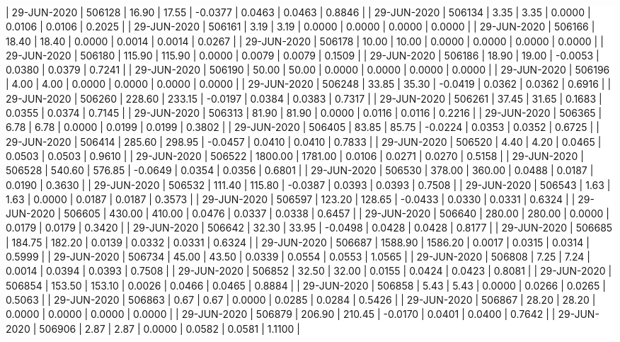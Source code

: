 | 29-JUN-2020 | 506128 | 16.90 | 17.55 | -0.0377 | 0.0463 | 0.0463 | 0.8846 |
| 29-JUN-2020 | 506134 | 3.35 | 3.35 | 0.0000 | 0.0106 | 0.0106 | 0.2025 |
| 29-JUN-2020 | 506161 | 3.19 | 3.19 | 0.0000 | 0.0000 | 0.0000 | 0.0000 |
| 29-JUN-2020 | 506166 | 18.40 | 18.40 | 0.0000 | 0.0014 | 0.0014 | 0.0267 |
| 29-JUN-2020 | 506178 | 10.00 | 10.00 | 0.0000 | 0.0000 | 0.0000 | 0.0000 |
| 29-JUN-2020 | 506180 | 115.90 | 115.90 | 0.0000 | 0.0079 | 0.0079 | 0.1509 |
| 29-JUN-2020 | 506186 | 18.90 | 19.00 | -0.0053 | 0.0380 | 0.0379 | 0.7241 |
| 29-JUN-2020 | 506190 | 50.00 | 50.00 | 0.0000 | 0.0000 | 0.0000 | 0.0000 |
| 29-JUN-2020 | 506196 | 4.00 | 4.00 | 0.0000 | 0.0000 | 0.0000 | 0.0000 |
| 29-JUN-2020 | 506248 | 33.85 | 35.30 | -0.0419 | 0.0362 | 0.0362 | 0.6916 |
| 29-JUN-2020 | 506260 | 228.60 | 233.15 | -0.0197 | 0.0384 | 0.0383 | 0.7317 |
| 29-JUN-2020 | 506261 | 37.45 | 31.65 | 0.1683 | 0.0355 | 0.0374 | 0.7145 |
| 29-JUN-2020 | 506313 | 81.90 | 81.90 | 0.0000 | 0.0116 | 0.0116 | 0.2216 |
| 29-JUN-2020 | 506365 | 6.78 | 6.78 | 0.0000 | 0.0199 | 0.0199 | 0.3802 |
| 29-JUN-2020 | 506405 | 83.85 | 85.75 | -0.0224 | 0.0353 | 0.0352 | 0.6725 |
| 29-JUN-2020 | 506414 | 285.60 | 298.95 | -0.0457 | 0.0410 | 0.0410 | 0.7833 |
| 29-JUN-2020 | 506520 | 4.40 | 4.20 | 0.0465 | 0.0503 | 0.0503 | 0.9610 |
| 29-JUN-2020 | 506522 | 1800.00 | 1781.00 | 0.0106 | 0.0271 | 0.0270 | 0.5158 |
| 29-JUN-2020 | 506528 | 540.60 | 576.85 | -0.0649 | 0.0354 | 0.0356 | 0.6801 |
| 29-JUN-2020 | 506530 | 378.00 | 360.00 | 0.0488 | 0.0187 | 0.0190 | 0.3630 |
| 29-JUN-2020 | 506532 | 111.40 | 115.80 | -0.0387 | 0.0393 | 0.0393 | 0.7508 |
| 29-JUN-2020 | 506543 | 1.63 | 1.63 | 0.0000 | 0.0187 | 0.0187 | 0.3573 |
| 29-JUN-2020 | 506597 | 123.20 | 128.65 | -0.0433 | 0.0330 | 0.0331 | 0.6324 |
| 29-JUN-2020 | 506605 | 430.00 | 410.00 | 0.0476 | 0.0337 | 0.0338 | 0.6457 |
| 29-JUN-2020 | 506640 | 280.00 | 280.00 | 0.0000 | 0.0179 | 0.0179 | 0.3420 |
| 29-JUN-2020 | 506642 | 32.30 | 33.95 | -0.0498 | 0.0428 | 0.0428 | 0.8177 |
| 29-JUN-2020 | 506685 | 184.75 | 182.20 | 0.0139 | 0.0332 | 0.0331 | 0.6324 |
| 29-JUN-2020 | 506687 | 1588.90 | 1586.20 | 0.0017 | 0.0315 | 0.0314 | 0.5999 |
| 29-JUN-2020 | 506734 | 45.00 | 43.50 | 0.0339 | 0.0554 | 0.0553 | 1.0565 |
| 29-JUN-2020 | 506808 | 7.25 | 7.24 | 0.0014 | 0.0394 | 0.0393 | 0.7508 |
| 29-JUN-2020 | 506852 | 32.50 | 32.00 | 0.0155 | 0.0424 | 0.0423 | 0.8081 |
| 29-JUN-2020 | 506854 | 153.50 | 153.10 | 0.0026 | 0.0466 | 0.0465 | 0.8884 |
| 29-JUN-2020 | 506858 | 5.43 | 5.43 | 0.0000 | 0.0266 | 0.0265 | 0.5063 |
| 29-JUN-2020 | 506863 | 0.67 | 0.67 | 0.0000 | 0.0285 | 0.0284 | 0.5426 |
| 29-JUN-2020 | 506867 | 28.20 | 28.20 | 0.0000 | 0.0000 | 0.0000 | 0.0000 |
| 29-JUN-2020 | 506879 | 206.90 | 210.45 | -0.0170 | 0.0401 | 0.0400 | 0.7642 |
| 29-JUN-2020 | 506906 | 2.87 | 2.87 | 0.0000 | 0.0582 | 0.0581 | 1.1100 |